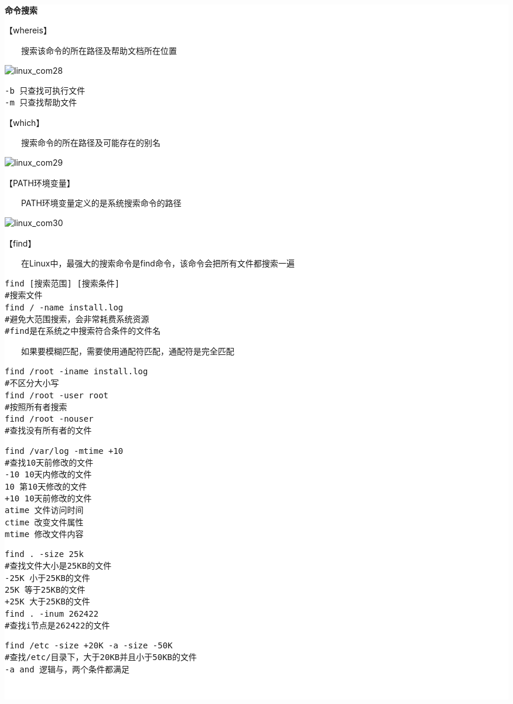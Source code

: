 **命令搜索**

【whereis】

&emsp;&emsp;搜索该命令的所在路径及帮助文档所在位置

![linux_com28](https://pic.xiaohuochai.site/blog/linux_com28.png)

<div>
<pre>-b 只查找可执行文件
-m 只查找帮助文件</pre>
</div>

【which】

&emsp;&emsp;搜索命令的所在路径及可能存在的别名

![linux_com29](https://pic.xiaohuochai.site/blog/linux_com29.png)

【PATH环境变量】

&emsp;&emsp;PATH环境变量定义的是系统搜索命令的路径

![linux_com30](https://pic.xiaohuochai.site/blog/linux_com30.png)

【find】

&emsp;&emsp;在Linux中，最强大的搜索命令是find命令，该命令会把所有文件都搜索一遍

<div>
<pre>find [搜索范围] [搜索条件]
#搜索文件
find / -name install.log
#避免大范围搜索，会非常耗费系统资源
#find是在系统之中搜索符合条件的文件名</pre>
</div>
<div>&emsp;&emsp;如果要模糊匹配，需要使用通配符匹配，通配符是完全匹配</div>
<div>
<pre>find /root -iname install.log
#不区分大小写
find /root -user root
#按照所有者搜索
find /root -nouser
#查找没有所有者的文件</pre>
</div>
<div>
<pre>find /var/log -mtime +10
#查找10天前修改的文件
-10 10天内修改的文件
10 第10天修改的文件
+10 10天前修改的文件
atime 文件访问时间
ctime 改变文件属性
mtime 修改文件内容</pre>
</div>
<div>
<pre>find . -size 25k
#查找文件大小是25KB的文件
-25K 小于25KB的文件
25K 等于25KB的文件
+25K 大于25KB的文件
find . -inum 262422
#查找i节点是262422的文件</pre>
</div>
<div>
<pre>find /etc -size +20K -a -size -50K
#查找/etc/目录下，大于20KB并且小于50KB的文件
-a and 逻辑与，两个条件都满足
